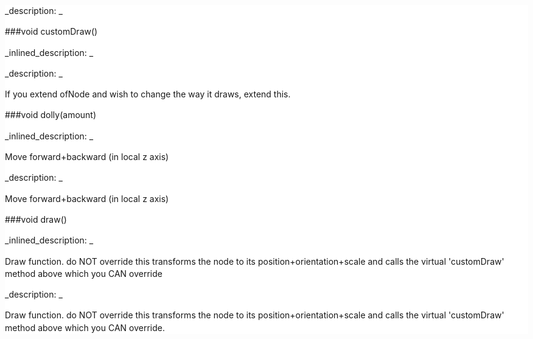 



_description: _









###void customDraw()



_inlined_description: _







_description: _

If you extend ofNode and wish to change the way it draws, extend this.







###void dolly(amount)



_inlined_description: _

Move forward+backward (in local z axis)





_description: _

Move forward+backward (in local z axis)







###void draw()



_inlined_description: _

Draw function.
do NOT override this
transforms the node to its position+orientation+scale
and calls the virtual 'customDraw' method above which you CAN override





_description: _

Draw function. do NOT override this transforms the node to its position+orientation+scale and calls the virtual 'customDraw' method above which you CAN override.
